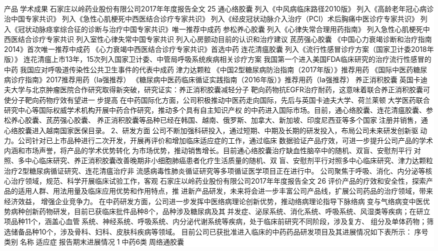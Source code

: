 产品
学术成果
石家庄以岭药业股份有限公司2017年年度报告全文
25
通心络胶囊
列入《中风病临床路径2010版》
列入《高龄老年冠心病诊治中国专家共识》
列入《急性心肌梗死中西医结合诊疗专家共识》
列入《经皮冠状动脉介入治疗（PCI）术后胸痛中医诊疗专家共识》
列入《冠状动脉痉挛综合征的诊断与治疗中国专家共识》唯一推荐中成药
参松养心胶囊
列入《心律失常合理用药指南》
列入急性心肌梗死中西医结合诊疗专家共识
列入室性心律失常中国专家共识
列入心房颤动目前的认识和治疗建议
芪苈强心胶囊
《中国心力衰竭诊断和治疗指南2014》首次唯一推荐中成药
《心力衰竭中西医结合诊疗专家共识》首选中药
连花清瘟胶囊
列入《流行性感冒诊疗方案（国家卫计委2018年版）》
连花清瘟上市13年，15次列入国家卫计委、中管局呼吸系统疾病相关诊疗方案
我国第一个进入美国FDA临床研究的治疗流行性感冒的中药
我国应对呼吸道传染性公共卫生事件的代表中成药
津力达颗粒
《中国2型糖尿病防治指南（2017年版）》推荐用药
《国际中医药糖尿病诊疗指南》2017推荐用药（Ia强推荐）
《糖尿病中医药临床循证实践指南（2016年版）》推荐用药（Ia强推荐）
养正消积胶囊
英国卡迪夫大学与北京肿瘤医院合作研究取得新突破，研究证实：养正消积胶囊减轻分子
靶向药物抗EGFR治疗耐药，这意味着联合养正消积胶囊可使分子靶向药物疗效有望进一
步提高
在中药国际化方面，公司积极推动中医药走向国际，先后与英国卡迪夫大学、荷兰莱顿
大学医药联合研究中心等国际权威学术机构开展中药合作研究，推动多个具有自主知识产权
的中药进入国际市场。目前，通心络胶囊、连花清瘟胶囊、参松养心胶囊、芪苈强心胶囊、
养正消积胶囊等品种已经在韩国、越南、俄罗斯、加拿大、新加坡、印度尼西亚等多个国家
注册并销售，通心络胶囊进入越南国家医保目录。
2、研发方面
公司不断加强科研投入，通过短期、中期及长期的研发投入，布局公司未来研发创新驱
动力。公司针对已上市品种进行二次开发，开展再评价和增加临床适应症的工作，通过临床
数据验证产品疗效，可进一步提升公司产品的学术内涵和市场声誉，将产品的学术优势转化
为市场优势，推动销售增长。目前通心络胶囊治疗缺血性脑卒中的随机、双盲、安慰剂平行
对照、多中心临床研究、养正消积胶囊改善晚期非小细胞肺癌患者化疗生活质量的随机、双
盲、安慰剂平行对照多中心临床研究、津力达颗粒治疗2型糖尿病循证研究、连花清瘟治疗非
流感病毒性肺炎循证研究等多项循证医学项目正在进行中。
公司聚焦于呼吸、消化、内分泌等核心治疗领域，规范、科学开展临床试验工作，客观
石家庄以岭药业股份有限公司2017年年度报告全文
26
评价产品的疗效和安全性，探索产品的适用人群、用法用量及临床应用优势和作用特点，推
进新产品研发，未来将会进一步丰富公司产品线，扩展公司药品的治疗领域，带来经济效益，
增强企业竞争力。
在中药研发方面，公司进一步发挥中医络病理论创新优势，推动络病理论指导下脉络病
变与气络病变中医优势病种创新药物研发，目前已获临床批件品种8个，品种涉及糖尿病及其
并发症、泌尿系统、消化系统、呼吸系统、风湿类等疾病；在研立项品种11个，涵盖心血管
系统、神经系统、呼吸系统、内分泌代谢系统等疾病，处于临床前研究不同阶段，涉及复方、
组分及单体药物；筛选储备品种10个，涉及骨科、妇科、皮肤科疾病等领域。
目前公司已获批准进入临床的中药药品研发项目及其进展情况如下表所示：
序号
类别
名称
适应症
报告期末进展情况
1
中药6类
周络通胶囊